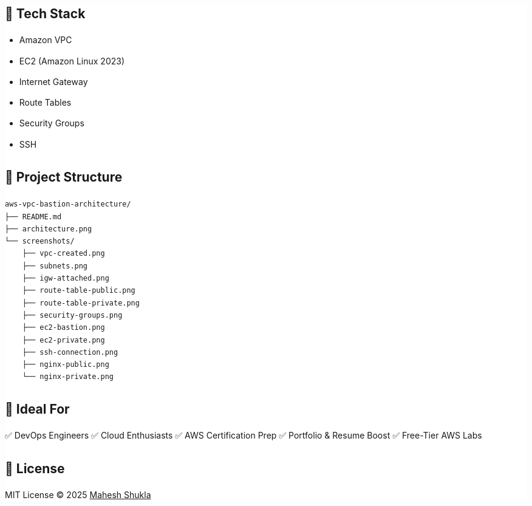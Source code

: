 
<h2 id="tech-stack">🧰 Tech Stack</h2>

- Amazon VPC
    
- EC2 (Amazon Linux 2023)
    
- Internet Gateway
    
- Route Tables
    
- Security Groups
    
- SSH
  
<h2 id="project-structure">📂 Project Structure</h2>

```
aws-vpc-bastion-architecture/
├── README.md
├── architecture.png
└── screenshots/
    ├── vpc-created.png
    ├── subnets.png
    ├── igw-attached.png
    ├── route-table-public.png
    ├── route-table-private.png
    ├── security-groups.png
    ├── ec2-bastion.png
    ├── ec2-private.png
    ├── ssh-connection.png
    ├── nginx-public.png
    └── nginx-private.png
```

<h2 id="ideal-for">💼 Ideal For</h2>

✅ DevOps Engineers
✅ Cloud Enthusiasts
✅ AWS Certification Prep
✅ Portfolio & Resume Boost
✅ Free-Tier AWS Labs



<h2 id="license">📜 License</h2>

MIT License © 2025 [Mahesh Shukla](https://github.com/MaheshShukla1)

